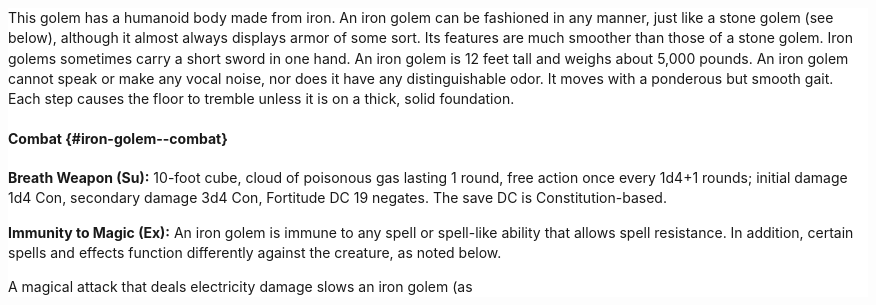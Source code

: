 This golem has a humanoid body made from iron. An iron golem can be
fashioned in any manner, just like a stone golem (see below), although
it almost always displays armor of some sort. Its features are much
smoother than those of a stone golem. Iron golems sometimes carry a
short sword in one hand. An iron golem is 12 feet tall and weighs about
5,000 pounds. An iron golem cannot speak or make any vocal noise, nor
does it have any distinguishable odor. It moves with a ponderous but
smooth gait. Each step causes the floor to tremble unless it is on a
thick, solid foundation.

#### Combat {#iron-golem--combat}

**Breath Weapon (Su):** 10-foot cube, cloud of poisonous gas lasting 1
round, free action once every 1d4+1 rounds; initial damage 1d4 Con,
secondary damage 3d4 Con, Fortitude DC 19 negates. The save DC is
Constitution-based.

**Immunity to Magic (Ex):** An iron golem is immune to any spell or
spell-like ability that allows spell resistance. In addition, certain
spells and effects function differently against the creature, as noted
below.

A magical attack that deals electricity damage slows an iron golem (as
